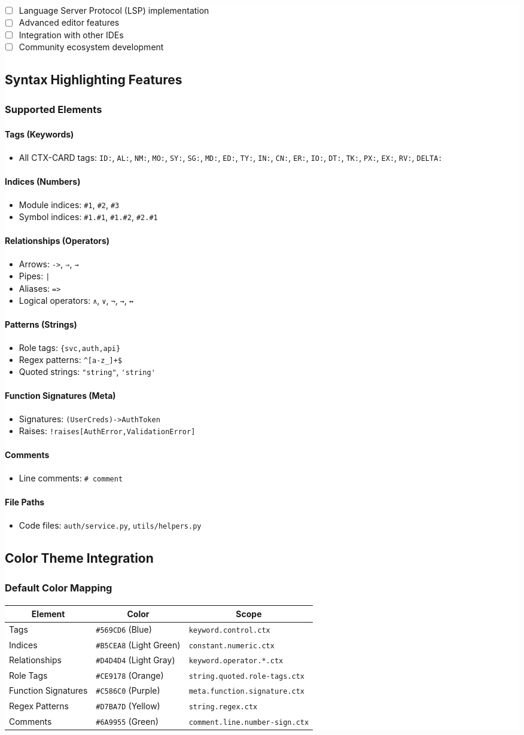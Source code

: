 - [ ] Language Server Protocol (LSP) implementation
- [ ] Advanced editor features
- [ ] Integration with other IDEs
- [ ] Community ecosystem development

## Syntax Highlighting Features

### **Supported Elements**

#### **Tags (Keywords)**

- All CTX-CARD tags: `ID:`, `AL:`, `NM:`, `MO:`, `SY:`, `SG:`, `MD:`, `ED:`, `TY:`, `IN:`, `CN:`, `ER:`, `IO:`, `DT:`, `TK:`, `PX:`, `EX:`, `RV:`, `DELTA:`

#### **Indices (Numbers)**

- Module indices: `#1`, `#2`, `#3`
- Symbol indices: `#1.#1`, `#1.#2`, `#2.#1`

#### **Relationships (Operators)**

- Arrows: `->`, `⇒`, `→`
- Pipes: `|`
- Aliases: `=>`
- Logical operators: `∧`, `∨`, `¬`, `→`, `↔`

#### **Patterns (Strings)**

- Role tags: `{svc,auth,api}`
- Regex patterns: `^[a-z_]+$`
- Quoted strings: `"string"`, `'string'`

#### **Function Signatures (Meta)**

- Signatures: `(UserCreds)->AuthToken`
- Raises: `!raises[AuthError,ValidationError]`

#### **Comments**

- Line comments: `# comment`

#### **File Paths**

- Code files: `auth/service.py`, `utils/helpers.py`

## Color Theme Integration

### **Default Color Mapping**

| Element             | Color                   | Scope                          |
| ------------------- | ----------------------- | ------------------------------ |
| Tags                | `#569CD6` (Blue)        | `keyword.control.ctx`          |
| Indices             | `#B5CEA8` (Light Green) | `constant.numeric.ctx`         |
| Relationships       | `#D4D4D4` (Light Gray)  | `keyword.operator.*.ctx`       |
| Role Tags           | `#CE9178` (Orange)      | `string.quoted.role-tags.ctx`  |
| Function Signatures | `#C586C0` (Purple)      | `meta.function.signature.ctx`  |
| Regex Patterns      | `#D7BA7D` (Yellow)      | `string.regex.ctx`             |
| Comments            | `#6A9955` (Green)       | `comment.line.number-sign.ctx` |
